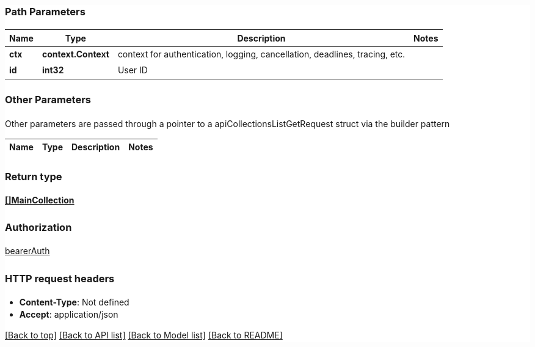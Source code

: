 ### Path Parameters


Name | Type | Description  | Notes
------------- | ------------- | ------------- | -------------
**ctx** | **context.Context** | context for authentication, logging, cancellation, deadlines, tracing, etc.
**id** | **int32** | User ID | 

### Other Parameters

Other parameters are passed through a pointer to a apiCollectionsListGetRequest struct via the builder pattern


Name | Type | Description  | Notes
------------- | ------------- | ------------- | -------------


### Return type

[**[]MainCollection**](MainCollection.md)

### Authorization

[bearerAuth](../README.md#bearerAuth)

### HTTP request headers

- **Content-Type**: Not defined
- **Accept**: application/json

[[Back to top]](#) [[Back to API list]](../README.md#documentation-for-api-endpoints)
[[Back to Model list]](../README.md#documentation-for-models)
[[Back to README]](../README.md)

